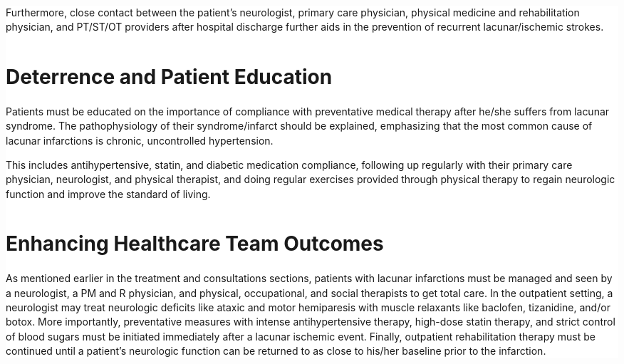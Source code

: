 Furthermore, close contact between the patient’s neurologist, primary care physician, physical medicine and rehabilitation physician, and PT/ST/OT providers after hospital discharge further aids in the prevention of recurrent lacunar/ischemic strokes.

# Deterrence and Patient Education

Patients must be educated on the importance of compliance with preventative medical therapy after he/she suffers from lacunar syndrome. The pathophysiology of their syndrome/infarct should be explained, emphasizing that the most common cause of lacunar infarctions is chronic, uncontrolled hypertension.

This includes antihypertensive, statin, and diabetic medication compliance, following up regularly with their primary care physician, neurologist, and physical therapist, and doing regular exercises provided through physical therapy to regain neurologic function and improve the standard of living.

# Enhancing Healthcare Team Outcomes

As mentioned earlier in the treatment and consultations sections, patients with lacunar infarctions must be managed and seen by a neurologist, a PM and R physician, and physical, occupational, and social therapists to get total care. In the outpatient setting, a neurologist may treat neurologic deficits like ataxic and motor hemiparesis with muscle relaxants like baclofen, tizanidine, and/or botox. More importantly, preventative measures with intense antihypertensive therapy, high-dose statin therapy, and strict control of blood sugars must be initiated immediately after a lacunar ischemic event. Finally, outpatient rehabilitation therapy must be continued until a patient’s neurologic function can be returned to as close to his/her baseline prior to the infarction.